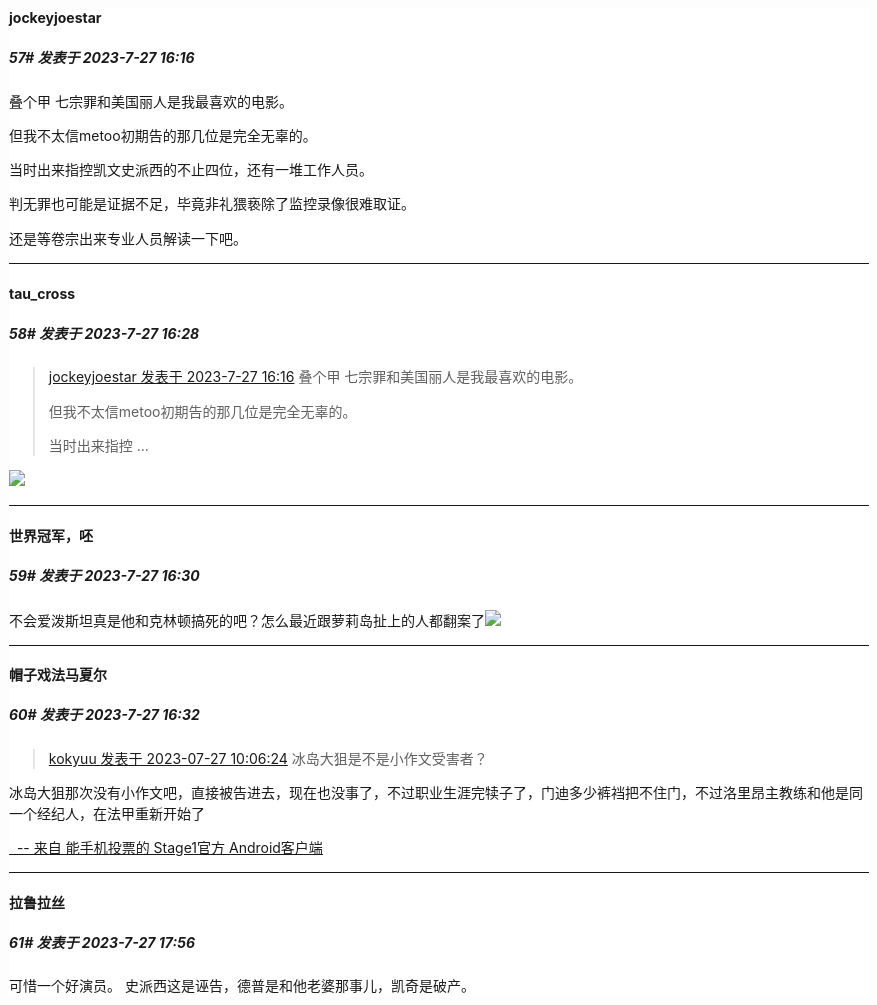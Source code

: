 ####  jockeyjoestar  
##### 57#       发表于 2023-7-27 16:16

叠个甲 七宗罪和美国丽人是我最喜欢的电影。  

但我不太信metoo初期告的那几位是完全无辜的。

当时出来指控凯文史派西的不止四位，还有一堆工作人员。

判无罪也可能是证据不足，毕竟非礼猥亵除了监控录像很难取证。

还是等卷宗出来专业人员解读一下吧。

*****

####  tau_cross  
##### 58#       发表于 2023-7-27 16:28

<blockquote><a href="httphttps://bbs.saraba1st.com/2b/forum.php?mod=redirect&amp;goto=findpost&amp;pid=61808796&amp;ptid=2145996" target="_blank">jockeyjoestar 发表于 2023-7-27 16:16</a>
叠个甲 七宗罪和美国丽人是我最喜欢的电影。  

但我不太信metoo初期告的那几位是完全无辜的。

当时出来指控 ...</blockquote>
<img src="https://p.sda1.dev/12/5be60aa7c8c5b283e84222f329991fea/CMP_20230727162830260.jpg" referrerpolicy="no-referrer">

*****

####  世界冠军，呸  
##### 59#       发表于 2023-7-27 16:30

不会爱泼斯坦真是他和克林顿搞死的吧？怎么最近跟萝莉岛扯上的人都翻案了<img src="https://static.saraba1st.com/image/smiley/face2017/009.gif" referrerpolicy="no-referrer">

*****

####  帽子戏法马夏尔  
##### 60#       发表于 2023-7-27 16:32

<blockquote><a href="httphttps://bbs.saraba1st.com/2b/forum.php?mod=redirect&amp;goto=findpost&amp;pid=61804315&amp;ptid=2145996" target="_blank">kokyuu 发表于 2023-07-27 10:06:24</a>
冰岛大狙是不是小作文受害者？</blockquote>冰岛大狙那次没有小作文吧，直接被告进去，现在也没事了，不过职业生涯完犊子了，门迪多少裤裆把不住门，不过洛里昂主教练和他是同一个经纪人，在法甲重新开始了

[  -- 来自 能手机投票的 Stage1官方 Android客户端](https://www.coolapk.com/apk/140634)


*****

####  拉鲁拉丝  
##### 61#       发表于 2023-7-27 17:56

可惜一个好演员。
史派西这是诬告，德普是和他老婆那事儿，凯奇是破产。
